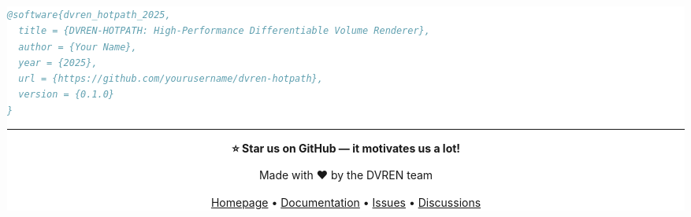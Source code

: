 ```bibtex
@software{dvren_hotpath_2025,
  title = {DVREN-HOTPATH: High-Performance Differentiable Volume Renderer},
  author = {Your Name},
  year = {2025},
  url = {https://github.com/yourusername/dvren-hotpath},
  version = {0.1.0}
}
```

---

<div align="center">

**⭐ Star us on GitHub — it motivates us a lot!**

Made with ❤️ by the DVREN team

[Homepage](https://github.com/yourusername/dvren-hotpath) • 
[Documentation](DESIGN_SPECIFICATION.md) • 
[Issues](https://github.com/yourusername/dvren-hotpath/issues) • 
[Discussions](https://github.com/yourusername/dvren-hotpath/discussions)

</div>

